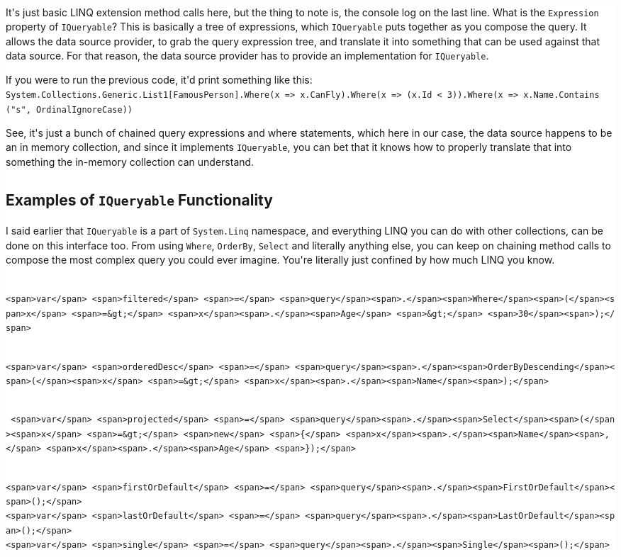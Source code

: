 It's just basic LINQ extension method calls here, but the thing to note is, the console log on the last line. What is the `Expression` property of `IQueryable`? This is basically a tree of expressions, which `IQueryable` puts together as you compose the query. It allows the data source provider, to grab the query expression tree, and translate it into something that can be used against that data source. For that reason, the data source provider has to provide an implementation for `IQueryable`.

If you were to run the previous code, it'd print something like this:  
`System.Collections.Generic.List1[FamousPerson].Where(x => x.CanFly).Where(x => (x.Id < 3)).Where(x => x.Name.Contains("s", OrdinalIgnoreCase))`

See, it's just a bunch of chained query expressions and where statements, which here in our case, the data source happens to be an in memory collection, and since it implements `IQueryable`, you can bet that it knows how to properly translate that into something the in-memory collection can understand.

## [](https://dev.to/rasheedmozaffar/understanding-iqueryable-in-c-4n37?ref=dailydev#examples-of-raw-iqueryable-endraw-functionality)Examples of `IQueryable` Functionality

I said earlier that `IQueryable` is a part of `System.Linq` namespace, and everything LINQ you can do with other collections, can be done on this interface too. From using `Where`, `OrderBy`, `Select` and literally anything else, you can keep on chaining method calls to compose the most complex query you could ever imagine. You're literally just confined by how much LINQ you know.  

```

<span>var</span> <span>filtered</span> <span>=</span> <span>query</span><span>.</span><span>Where</span><span>(</span><span>x</span> <span>=&gt;</span> <span>x</span><span>.</span><span>Age</span> <span>&gt;</span> <span>30</span><span>);</span>

```

```

<span>var</span> <span>orderedDesc</span> <span>=</span> <span>query</span><span>.</span><span>OrderByDescending</span><span>(</span><span>x</span> <span>=&gt;</span> <span>x</span><span>.</span><span>Name</span><span>);</span>

```

```

 <span>var</span> <span>projected</span> <span>=</span> <span>query</span><span>.</span><span>Select</span><span>(</span><span>x</span> <span>=&gt;</span> <span>new</span> <span>{</span> <span>x</span><span>.</span><span>Name</span><span>,</span> <span>x</span><span>.</span><span>Age</span> <span>});</span>

```

```

<span>var</span> <span>firstOrDefault</span> <span>=</span> <span>query</span><span>.</span><span>FirstOrDefault</span><span>();</span>
<span>var</span> <span>lastOrDefault</span> <span>=</span> <span>query</span><span>.</span><span>LastOrDefault</span><span>();</span>
<span>var</span> <span>single</span> <span>=</span> <span>query</span><span>.</span><span>Single</span><span>();</span> 

```
